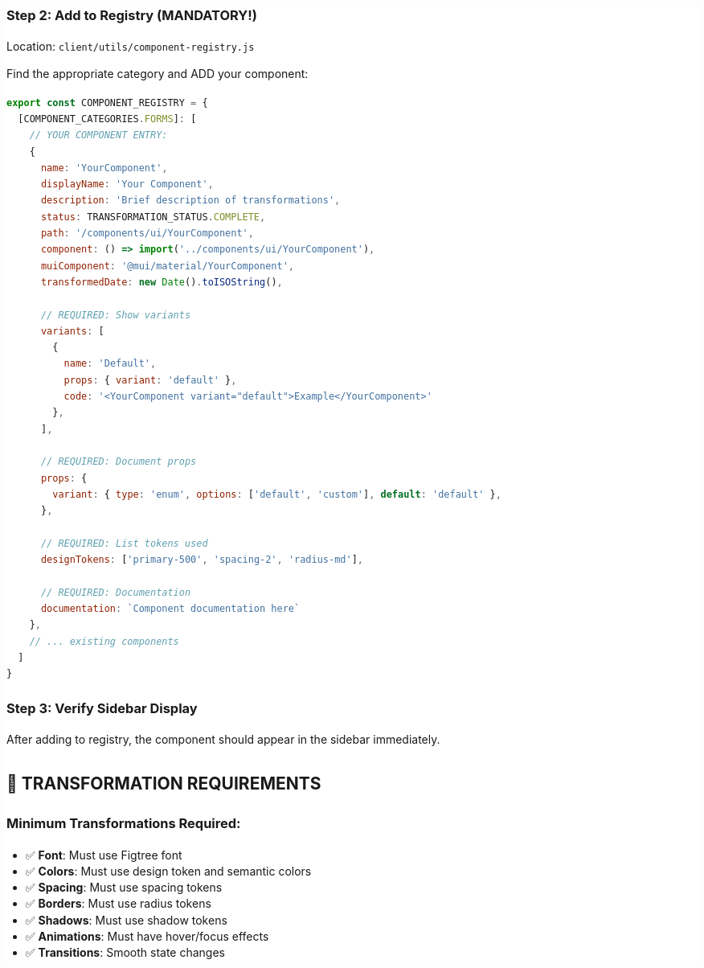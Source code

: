 ### Step 2: Add to Registry (MANDATORY!)
Location: `client/utils/component-registry.js`

Find the appropriate category and ADD your component:

```javascript
export const COMPONENT_REGISTRY = {
  [COMPONENT_CATEGORIES.FORMS]: [
    // YOUR COMPONENT ENTRY:
    {
      name: 'YourComponent',
      displayName: 'Your Component',
      description: 'Brief description of transformations',
      status: TRANSFORMATION_STATUS.COMPLETE,
      path: '/components/ui/YourComponent',
      component: () => import('../components/ui/YourComponent'),
      muiComponent: '@mui/material/YourComponent',
      transformedDate: new Date().toISOString(),
      
      // REQUIRED: Show variants
      variants: [
        { 
          name: 'Default', 
          props: { variant: 'default' }, 
          code: '<YourComponent variant="default">Example</YourComponent>' 
        },
      ],
      
      // REQUIRED: Document props
      props: {
        variant: { type: 'enum', options: ['default', 'custom'], default: 'default' },
      },
      
      // REQUIRED: List tokens used
      designTokens: ['primary-500', 'spacing-2', 'radius-md'],
      
      // REQUIRED: Documentation
      documentation: `Component documentation here`
    },
    // ... existing components
  ]
}
```

### Step 3: Verify Sidebar Display
After adding to registry, the component should appear in the sidebar immediately.

## 🎨 TRANSFORMATION REQUIREMENTS

### Minimum Transformations Required:
- ✅ **Font**: Must use Figtree font
- ✅ **Colors**: Must use design token and semantic colors
- ✅ **Spacing**: Must use spacing tokens
- ✅ **Borders**: Must use radius tokens
- ✅ **Shadows**: Must use shadow tokens
- ✅ **Animations**: Must have hover/focus effects
- ✅ **Transitions**: Smooth state changes
